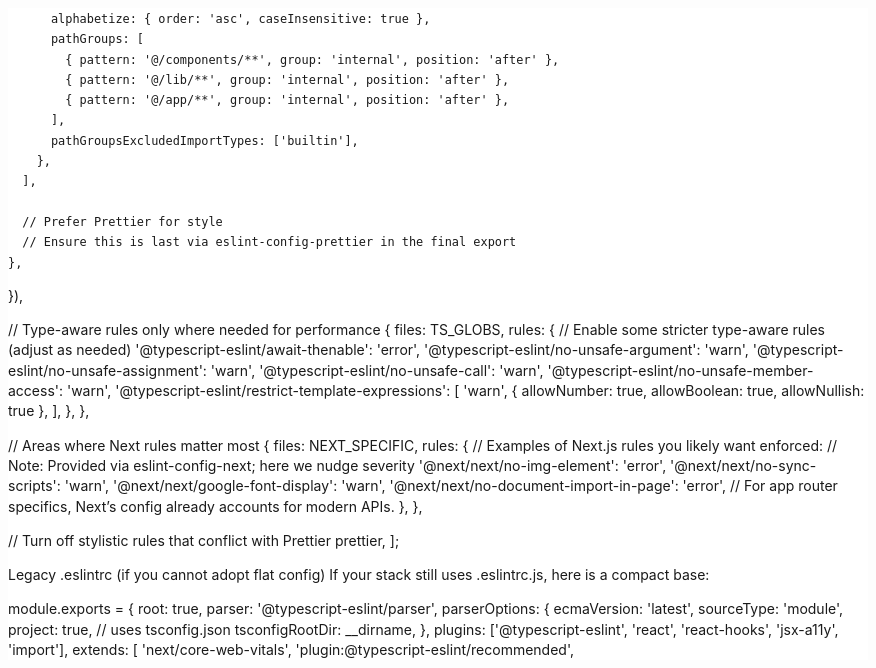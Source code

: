          alphabetize: { order: 'asc', caseInsensitive: true },
          pathGroups: [
            { pattern: '@/components/**', group: 'internal', position: 'after' },
            { pattern: '@/lib/**', group: 'internal', position: 'after' },
            { pattern: '@/app/**', group: 'internal', position: 'after' },
          ],
          pathGroupsExcludedImportTypes: ['builtin'],
        },
      ],

      // Prefer Prettier for style
      // Ensure this is last via eslint-config-prettier in the final export
    },
  }),

  // Type-aware rules only where needed for performance
  {
    files: TS_GLOBS,
    rules: {
      // Enable some stricter type-aware rules (adjust as needed)
      '@typescript-eslint/await-thenable': 'error',
      '@typescript-eslint/no-unsafe-argument': 'warn',
      '@typescript-eslint/no-unsafe-assignment': 'warn',
      '@typescript-eslint/no-unsafe-call': 'warn',
      '@typescript-eslint/no-unsafe-member-access': 'warn',
      '@typescript-eslint/restrict-template-expressions': [
        'warn',
        { allowNumber: true, allowBoolean: true, allowNullish: true },
      ],
    },
  },

  // Areas where Next rules matter most
  {
    files: NEXT_SPECIFIC,
    rules: {
      // Examples of Next.js rules you likely want enforced:
      // Note: Provided via eslint-config-next; here we nudge severity
      '@next/next/no-img-element': 'error',
      '@next/next/no-sync-scripts': 'warn',
      '@next/next/google-font-display': 'warn',
      '@next/next/no-document-import-in-page': 'error',
      // For app router specifics, Next’s config already accounts for modern APIs.
    },
  },

  // Turn off stylistic rules that conflict with Prettier
  prettier,
];

Legacy .eslintrc (if you cannot adopt flat config)
If your stack still uses .eslintrc.js, here is a compact base:

module.exports = {
  root: true,
  parser: '@typescript-eslint/parser',
  parserOptions: {
    ecmaVersion: 'latest',
    sourceType: 'module',
    project: true, // uses tsconfig.json
    tsconfigRootDir: __dirname,
  },
  plugins: ['@typescript-eslint', 'react', 'react-hooks', 'jsx-a11y', 'import'],
  extends: [
    'next/core-web-vitals',
    'plugin:@typescript-eslint/recommended',